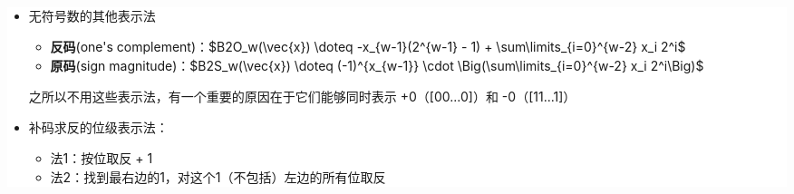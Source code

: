 - 无符号数的其他表示法
    - **反码**(one's complement)：$B2O_w(\vec{x}) \doteq -x_{w-1}(2^{w-1} - 1) + \sum\limits_{i=0}^{w-2} x_i 2^i$
    - **原码**(sign magnitude)：$B2S_w(\vec{x}) \doteq (-1)^{x_{w-1}} \cdot \Big(\sum\limits_{i=0}^{w-2} x_i 2^i\Big)$

    之所以不用这些表示法，有一个重要的原因在于它们能够同时表示 +0（[00...0]）和 -0（[11...1]）

- 补码求反的位级表示法：
    - 法1：按位取反 + 1
    - 法2：找到最右边的1，对这个1（不包括）左边的所有位取反